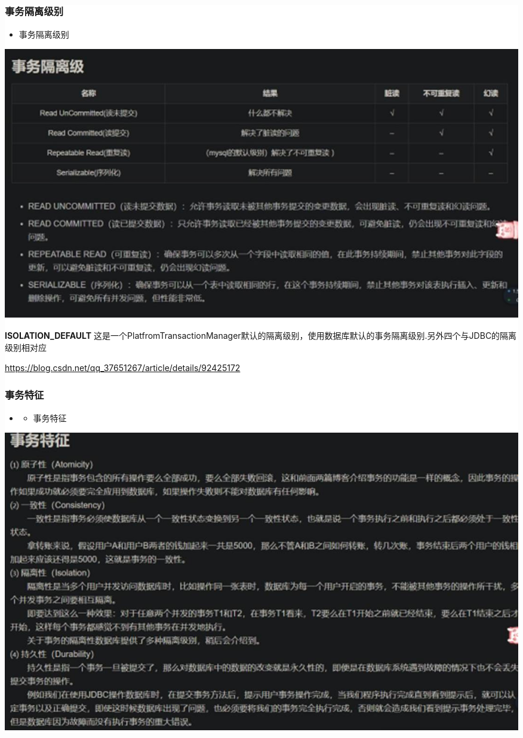 ### 事务隔离级别

- 事务隔离级别

![img](Spring/clip_image084-1712366695505.jpg)

**ISOLATION_DEFAULT** 这是一个PlatfromTransactionManager默认的隔离级别，使用数据库默认的事务隔离级别.另外四个与JDBC的隔离级别相对应 

https://blog.csdn.net/qq_37651267/article/details/92425172

### 事务特征

- - 事务特征

![img](Spring/clip_image086-1712366695505.jpg)

